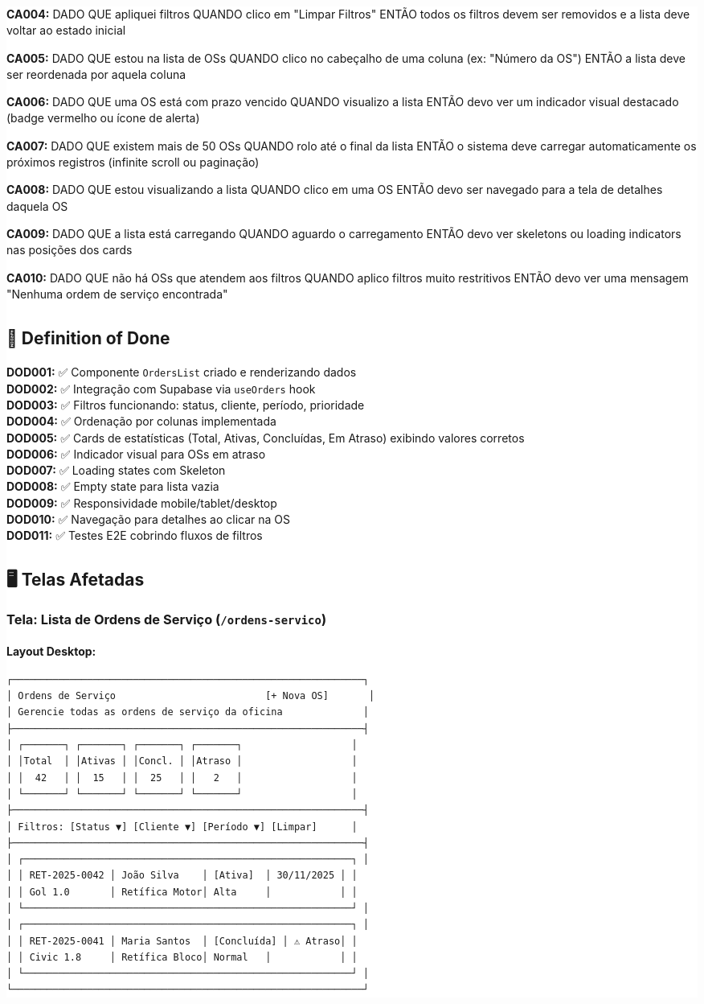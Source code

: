 **CA004:** DADO QUE apliquei filtros QUANDO clico em "Limpar Filtros" ENTÃO todos os filtros devem ser removidos e a lista deve voltar ao estado inicial

**CA005:** DADO QUE estou na lista de OSs QUANDO clico no cabeçalho de uma coluna (ex: "Número da OS") ENTÃO a lista deve ser reordenada por aquela coluna

**CA006:** DADO QUE uma OS está com prazo vencido QUANDO visualizo a lista ENTÃO devo ver um indicador visual destacado (badge vermelho ou ícone de alerta)

**CA007:** DADO QUE existem mais de 50 OSs QUANDO rolo até o final da lista ENTÃO o sistema deve carregar automaticamente os próximos registros (infinite scroll ou paginação)

**CA008:** DADO QUE estou visualizando a lista QUANDO clico em uma OS ENTÃO devo ser navegado para a tela de detalhes daquela OS

**CA009:** DADO QUE a lista está carregando QUANDO aguardo o carregamento ENTÃO devo ver skeletons ou loading indicators nas posições dos cards

**CA010:** DADO QUE não há OSs que atendem aos filtros QUANDO aplico filtros muito restritivos ENTÃO devo ver uma mensagem "Nenhuma ordem de serviço encontrada"

## 🏁 Definition of Done

**DOD001:** ✅ Componente `OrdersList` criado e renderizando dados  
**DOD002:** ✅ Integração com Supabase via `useOrders` hook  
**DOD003:** ✅ Filtros funcionando: status, cliente, período, prioridade  
**DOD004:** ✅ Ordenação por colunas implementada  
**DOD005:** ✅ Cards de estatísticas (Total, Ativas, Concluídas, Em Atraso) exibindo valores corretos  
**DOD006:** ✅ Indicador visual para OSs em atraso  
**DOD007:** ✅ Loading states com Skeleton  
**DOD008:** ✅ Empty state para lista vazia  
**DOD009:** ✅ Responsividade mobile/tablet/desktop  
**DOD010:** ✅ Navegação para detalhes ao clicar na OS  
**DOD011:** ✅ Testes E2E cobrindo fluxos de filtros

## 🖥️ Telas Afetadas

### Tela: Lista de Ordens de Serviço (`/ordens-servico`)

**Layout Desktop:**
```
┌─────────────────────────────────────────────────────────────┐
│ Ordens de Serviço                          [+ Nova OS]       │
│ Gerencie todas as ordens de serviço da oficina              │
├─────────────────────────────────────────────────────────────┤
│ ┌───────┐ ┌───────┐ ┌───────┐ ┌───────┐                   │
│ │Total  │ │Ativas │ │Concl. │ │Atraso │                   │
│ │  42   │ │  15   │ │  25   │ │   2   │                   │
│ └───────┘ └───────┘ └───────┘ └───────┘                   │
├─────────────────────────────────────────────────────────────┤
│ Filtros: [Status ▼] [Cliente ▼] [Período ▼] [Limpar]      │
├─────────────────────────────────────────────────────────────┤
│ ┌─────────────────────────────────────────────────────────┐ │
│ │ RET-2025-0042 │ João Silva    │ [Ativa]  │ 30/11/2025 │ │
│ │ Gol 1.0       │ Retífica Motor│ Alta     │            │ │
│ └─────────────────────────────────────────────────────────┘ │
│ ┌─────────────────────────────────────────────────────────┐ │
│ │ RET-2025-0041 │ Maria Santos  │ [Concluída] │ ⚠ Atraso│ │
│ │ Civic 1.8     │ Retífica Bloco│ Normal   │            │ │
│ └─────────────────────────────────────────────────────────┘ │
└─────────────────────────────────────────────────────────────┘
```
